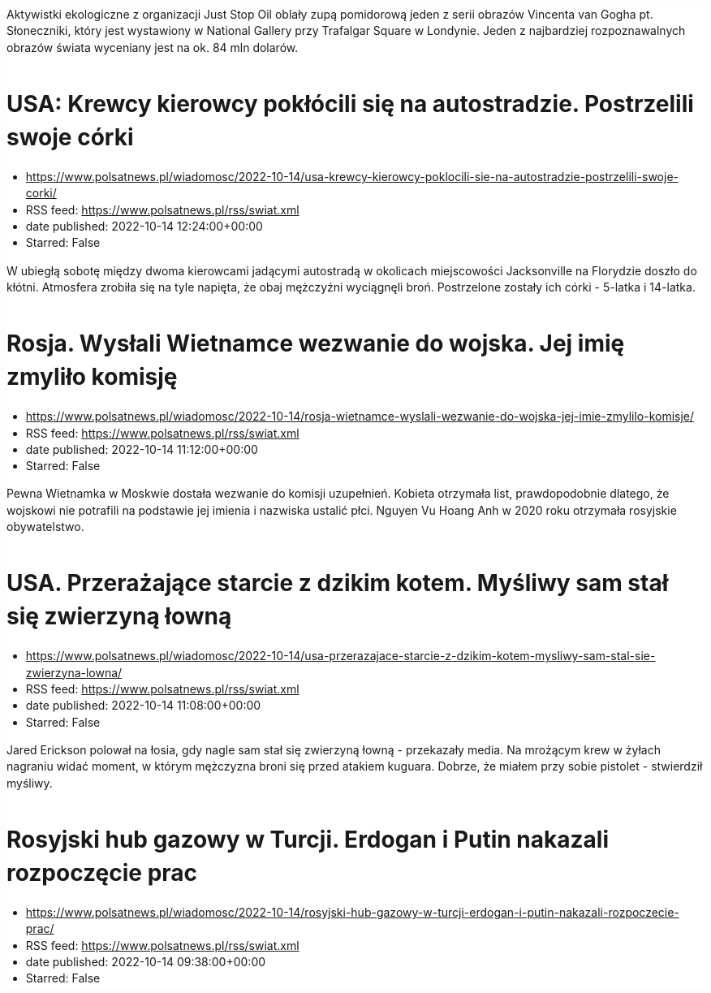 Aktywistki ekologiczne z organizacji Just Stop Oil oblały zupą pomidorową jeden z serii obrazów Vincenta van Gogha pt. Słoneczniki, który jest wystawiony w National Gallery przy Trafalgar Square w Londynie. Jeden z najbardziej rozpoznawalnych obrazów świata wyceniany jest na ok. 84 mln dolarów.

# USA: Krewcy kierowcy pokłócili się na autostradzie. Postrzelili swoje córki
 - https://www.polsatnews.pl/wiadomosc/2022-10-14/usa-krewcy-kierowcy-poklocili-sie-na-autostradzie-postrzelili-swoje-corki/
 - RSS feed: https://www.polsatnews.pl/rss/swiat.xml
 - date published: 2022-10-14 12:24:00+00:00
 - Starred: False

W ubiegłą sobotę między dwoma kierowcami jadącymi autostradą w okolicach miejscowości Jacksonville na Florydzie doszło do kłótni. Atmosfera zrobiła się na tyle napięta, że obaj mężczyźni wyciągnęli broń. Postrzelone zostały ich córki - 5-latka i 14-latka.

# Rosja. Wysłali Wietnamce wezwanie do wojska. Jej imię zmyliło komisję
 - https://www.polsatnews.pl/wiadomosc/2022-10-14/rosja-wietnamce-wyslali-wezwanie-do-wojska-jej-imie-zmylilo-komisje/
 - RSS feed: https://www.polsatnews.pl/rss/swiat.xml
 - date published: 2022-10-14 11:12:00+00:00
 - Starred: False

Pewna Wietnamka w Moskwie dostała wezwanie do komisji uzupełnień. Kobieta otrzymała list, prawdopodobnie dlatego, że wojskowi nie potrafili na podstawie jej imienia i nazwiska ustalić płci. Nguyen Vu Hoang Anh w 2020 roku otrzymała rosyjskie obywatelstwo.

# USA. Przerażające starcie z dzikim kotem. Myśliwy sam stał się zwierzyną łowną
 - https://www.polsatnews.pl/wiadomosc/2022-10-14/usa-przerazajace-starcie-z-dzikim-kotem-mysliwy-sam-stal-sie-zwierzyna-lowna/
 - RSS feed: https://www.polsatnews.pl/rss/swiat.xml
 - date published: 2022-10-14 11:08:00+00:00
 - Starred: False

Jared Erickson polował na łosia, gdy nagle sam stał się zwierzyną łowną - przekazały media. Na mrożącym krew w żyłach nagraniu widać moment, w którym mężczyzna broni się przed atakiem kuguara. Dobrze, że miałem przy sobie pistolet - stwierdził myśliwy.

# Rosyjski hub gazowy w Turcji. Erdogan i Putin nakazali rozpoczęcie prac
 - https://www.polsatnews.pl/wiadomosc/2022-10-14/rosyjski-hub-gazowy-w-turcji-erdogan-i-putin-nakazali-rozpoczecie-prac/
 - RSS feed: https://www.polsatnews.pl/rss/swiat.xml
 - date published: 2022-10-14 09:38:00+00:00
 - Starred: False
